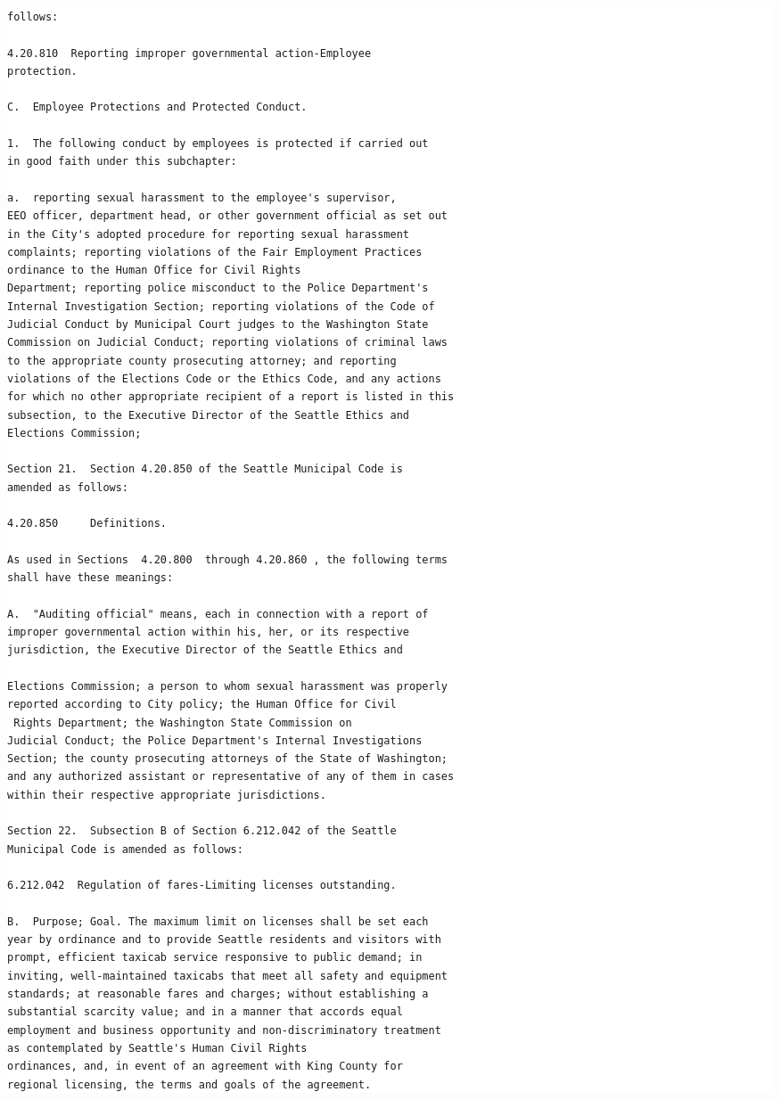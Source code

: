     follows:  
  
    4.20.810  Reporting improper governmental action-Employee  
    protection.  
  
    C.  Employee Protections and Protected Conduct.  
  
    1.  The following conduct by employees is protected if carried out  
    in good faith under this subchapter:  
  
    a.  reporting sexual harassment to the employee's supervisor,  
    EEO officer, department head, or other government official as set out  
    in the City's adopted procedure for reporting sexual harassment  
    complaints; reporting violations of the Fair Employment Practices  
    ordinance to the Human Office for Civil Rights   
    Department; reporting police misconduct to the Police Department's  
    Internal Investigation Section; reporting violations of the Code of  
    Judicial Conduct by Municipal Court judges to the Washington State  
    Commission on Judicial Conduct; reporting violations of criminal laws  
    to the appropriate county prosecuting attorney; and reporting  
    violations of the Elections Code or the Ethics Code, and any actions  
    for which no other appropriate recipient of a report is listed in this  
    subsection, to the Executive Director of the Seattle Ethics and  
    Elections Commission;  
  
    Section 21.  Section 4.20.850 of the Seattle Municipal Code is  
    amended as follows:  
  
    4.20.850     Definitions.  
  
    As used in Sections  4.20.800  through 4.20.860 , the following terms  
    shall have these meanings:  
  
    A.  "Auditing official" means, each in connection with a report of  
    improper governmental action within his, her, or its respective  
    jurisdiction, the Executive Director of the Seattle Ethics and  
  
    Elections Commission; a person to whom sexual harassment was properly  
    reported according to City policy; the Human Office for Civil  
     Rights Department; the Washington State Commission on  
    Judicial Conduct; the Police Department's Internal Investigations  
    Section; the county prosecuting attorneys of the State of Washington;  
    and any authorized assistant or representative of any of them in cases  
    within their respective appropriate jurisdictions.  
  
    Section 22.  Subsection B of Section 6.212.042 of the Seattle  
    Municipal Code is amended as follows:  
  
    6.212.042  Regulation of fares-Limiting licenses outstanding.  
  
    B.  Purpose; Goal. The maximum limit on licenses shall be set each  
    year by ordinance and to provide Seattle residents and visitors with  
    prompt, efficient taxicab service responsive to public demand; in  
    inviting, well-maintained taxicabs that meet all safety and equipment  
    standards; at reasonable fares and charges; without establishing a  
    substantial scarcity value; and in a manner that accords equal  
    employment and business opportunity and non-discriminatory treatment  
    as contemplated by Seattle's Human Civil Rights  
    ordinances, and, in event of an agreement with King County for  
    regional licensing, the terms and goals of the agreement.  
  